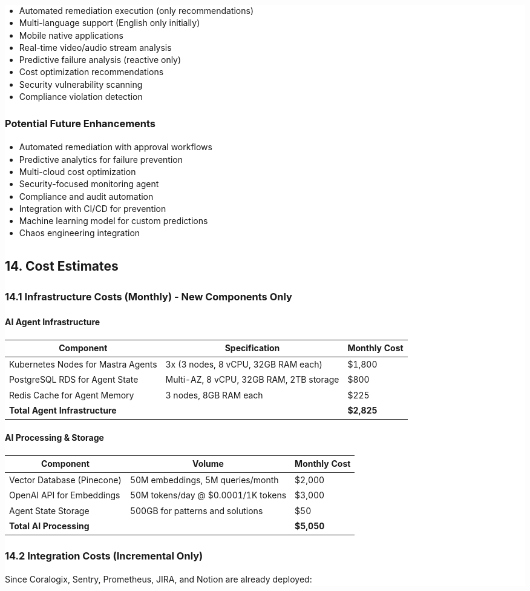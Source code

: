 - Automated remediation execution (only recommendations)
- Multi-language support (English only initially)
- Mobile native applications
- Real-time video/audio stream analysis
- Predictive failure analysis (reactive only)
- Cost optimization recommendations
- Security vulnerability scanning
- Compliance violation detection

### Potential Future Enhancements

- Automated remediation with approval workflows
- Predictive analytics for failure prevention
- Multi-cloud cost optimization
- Security-focused monitoring agent
- Compliance and audit automation
- Integration with CI/CD for prevention
- Machine learning model for custom predictions
- Chaos engineering integration

## 14. Cost Estimates

### 14.1 Infrastructure Costs (Monthly) - New Components Only

#### AI Agent Infrastructure

| Component                          | Specification                           | Monthly Cost |
| ---------------------------------- | --------------------------------------- | ------------ |
| Kubernetes Nodes for Mastra Agents | 3x (3 nodes, 8 vCPU, 32GB RAM each)     | $1,800       |
| PostgreSQL RDS for Agent State     | Multi-AZ, 8 vCPU, 32GB RAM, 2TB storage | $800         |
| Redis Cache for Agent Memory       | 3 nodes, 8GB RAM each                   | $225         |
| **Total Agent Infrastructure**     |                                         | **$2,825**   |

#### AI Processing & Storage

| Component                  | Volume                             | Monthly Cost |
| -------------------------- | ---------------------------------- | ------------ |
| Vector Database (Pinecone) | 50M embeddings, 5M queries/month   | $2,000       |
| OpenAI API for Embeddings  | 50M tokens/day @ $0.0001/1K tokens | $3,000       |
| Agent State Storage        | 500GB for patterns and solutions   | $50          |
| **Total AI Processing**    |                                    | **$5,050**   |

### 14.2 Integration Costs (Incremental Only)

Since Coralogix, Sentry, Prometheus, JIRA, and Notion are already deployed:
